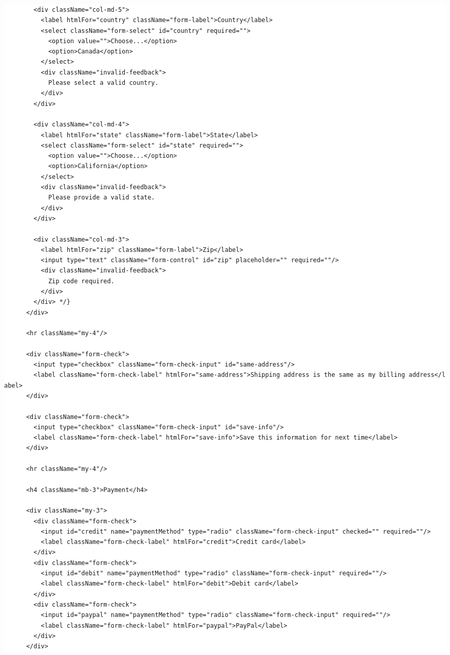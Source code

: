             <div className="col-md-5">
              <label htmlFor="country" className="form-label">Country</label>
              <select className="form-select" id="country" required="">
                <option value="">Choose...</option>
                <option>Canada</option>
              </select>
              <div className="invalid-feedback">
                Please select a valid country.
              </div>
            </div>

            <div className="col-md-4">
              <label htmlFor="state" className="form-label">State</label>
              <select className="form-select" id="state" required="">
                <option value="">Choose...</option>
                <option>California</option>
              </select>
              <div className="invalid-feedback">
                Please provide a valid state.
              </div>
            </div>

            <div className="col-md-3">
              <label htmlFor="zip" className="form-label">Zip</label>
              <input type="text" className="form-control" id="zip" placeholder="" required=""/>
              <div className="invalid-feedback">
                Zip code required.
              </div>
            </div> */}
          </div>

          <hr className="my-4"/>

          <div className="form-check">
            <input type="checkbox" className="form-check-input" id="same-address"/>
            <label className="form-check-label" htmlFor="same-address">Shipping address is the same as my billing address</label>
          </div>

          <div className="form-check">
            <input type="checkbox" className="form-check-input" id="save-info"/>
            <label className="form-check-label" htmlFor="save-info">Save this information for next time</label>
          </div>

          <hr className="my-4"/>

          <h4 className="mb-3">Payment</h4>

          <div className="my-3">
            <div className="form-check">
              <input id="credit" name="paymentMethod" type="radio" className="form-check-input" checked="" required=""/>
              <label className="form-check-label" htmlFor="credit">Credit card</label>
            </div>
            <div className="form-check">
              <input id="debit" name="paymentMethod" type="radio" className="form-check-input" required=""/>
              <label className="form-check-label" htmlFor="debit">Debit card</label>
            </div>
            <div className="form-check">
              <input id="paypal" name="paymentMethod" type="radio" className="form-check-input" required=""/>
              <label className="form-check-label" htmlFor="paypal">PayPal</label>
            </div>
          </div>
